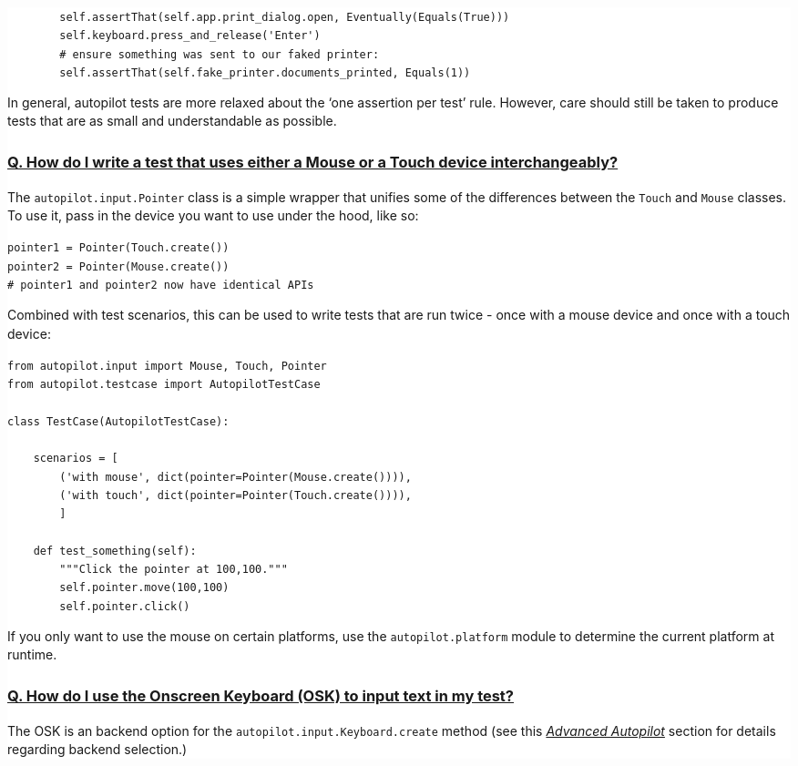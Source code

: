             self.assertThat(self.app.print_dialog.open, Eventually(Equals(True)))
            self.keyboard.press_and_release('Enter')
            # ensure something was sent to our faked printer:
            self.assertThat(self.fake_printer.documents_printed, Equals(1))

In general, autopilot tests are more relaxed about the ‘one assertion per test’ rule. However, care should still be taken to produce tests that are as small and understandable as possible.

### <a href="index.html#id11" class="toc-backref">Q. How do I write a test that uses either a Mouse or a Touch device interchangeably?</a><a href="index.html#q-how-do-i-write-a-test-that-uses-either-a-mouse-or-a-touch-device-interchangeably" class="headerlink" title="Permalink to this headline"></a>

The `autopilot.input.Pointer` class is a simple wrapper that unifies some of the differences between the `Touch` and `Mouse` classes. To use it, pass in the device you want to use under the hood, like so:

    pointer1 = Pointer(Touch.create())
    pointer2 = Pointer(Mouse.create())
    # pointer1 and pointer2 now have identical APIs

Combined with test scenarios, this can be used to write tests that are run twice - once with a mouse device and once with a touch device:

    from autopilot.input import Mouse, Touch, Pointer
    from autopilot.testcase import AutopilotTestCase

    class TestCase(AutopilotTestCase):

        scenarios = [
            ('with mouse', dict(pointer=Pointer(Mouse.create()))),
            ('with touch', dict(pointer=Pointer(Touch.create()))),
            ]

        def test_something(self):
            """Click the pointer at 100,100."""
            self.pointer.move(100,100)
            self.pointer.click()

If you only want to use the mouse on certain platforms, use the `autopilot.platform` module to determine the current platform at runtime.

### <a href="index.html#id12" class="toc-backref">Q. How do I use the Onscreen Keyboard (OSK) to input text in my test?</a><a href="index.html#q-how-do-i-use-the-onscreen-keyboard-osk-to-input-text-in-my-test" class="headerlink" title="Permalink to this headline"></a>

The OSK is an backend option for the `autopilot.input.Keyboard.create` method (see this <a href="../tutorial-advanced_autopilot/index.html#adv-picking-backend" class="reference internal"><em>Advanced Autopilot</em></a> section for details regarding backend selection.)
